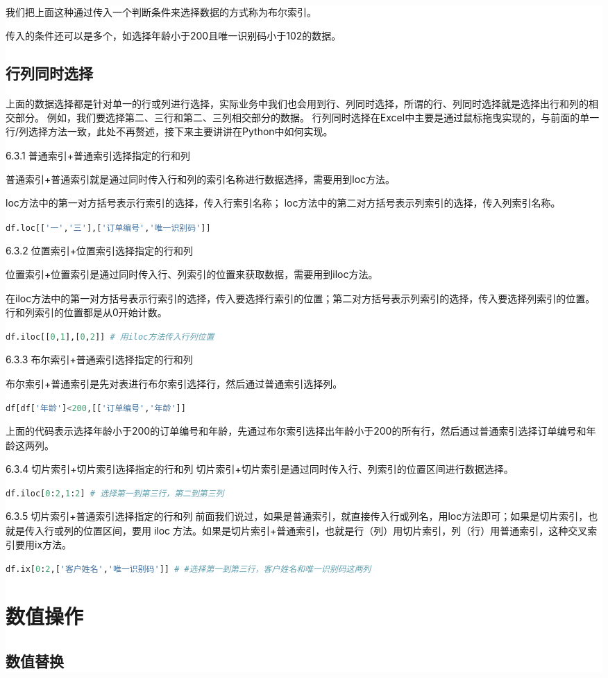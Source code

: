 我们把上面这种通过传入一个判断条件来选择数据的方式称为布尔索引。

传入的条件还可以是多个，如选择年龄小于200且唯一识别码小于102的数据。

## 行列同时选择

上面的数据选择都是针对单一的行或列进行选择，实际业务中我们也会用到行、列同时选择，所谓的行、列同时选择就是选择出行和列的相交部分。
例如，我们要选择第二、三行和第二、三列相交部分的数据。
行列同时选择在Excel中主要是通过鼠标拖曳实现的，与前面的单一行/列选择方法一致，此处不再赘述，接下来主要讲讲在Python中如何实现。

6.3.1 普通索引+普通索引选择指定的行和列

普通索引+普通索引就是通过同时传入行和列的索引名称进行数据选择，需要用到loc方法。

loc方法中的第一对方括号表示行索引的选择，传入行索引名称； loc方法中的第二对方括号表示列索引的选择，传入列索引名称。

```python
df.loc[['一','三'],['订单编号','唯一识别码']]
```

6.3.2 位置索引+位置索引选择指定的行和列

位置索引+位置索引是通过同时传入行、列索引的位置来获取数据，需要用到iloc方法。

在iloc方法中的第一对方括号表示行索引的选择，传入要选择行索引的位置；第二对方括号表示列索引的选择，传入要选择列索引的位置。行和列索引的位置都是从0开始计数。

```python
df.iloc[[0,1],[0,2]] # 用iloc方法传入行列位置
```

6.3.3 布尔索引+普通索引选择指定的行和列

布尔索引+普通索引是先对表进行布尔索引选择行，然后通过普通索引选择列。

```python
df[df['年龄']<200,[['订单编号','年龄']]
```

上面的代码表示选择年龄小于200的订单编号和年龄，先通过布尔索引选择出年龄小于200的所有行，然后通过普通索引选择订单编号和年龄这两列。

6.3.4 切片索引+切片索引选择指定的行和列
切片索引+切片索引是通过同时传入行、列索引的位置区间进行数据选择。

```python
df.iloc[0:2,1:2] # 选择第一到第三行，第二到第三列
```

6.3.5 切片索引+普通索引选择指定的行和列
前面我们说过，如果是普通索引，就直接传入行或列名，用loc方法即可；如果是切片索引，也就是传入行或列的位置区间，要用 iloc 方法。如果是切片索引+普通索引，也就是行（列）用切片索引，列（行）用普通索引，这种交叉索引要用ix方法。

```python
df.ix[0:2,['客户姓名','唯一识别码']] # #选择第一到第三行，客户姓名和唯一识别码这两列
```

# 数值操作

## 数值替换
